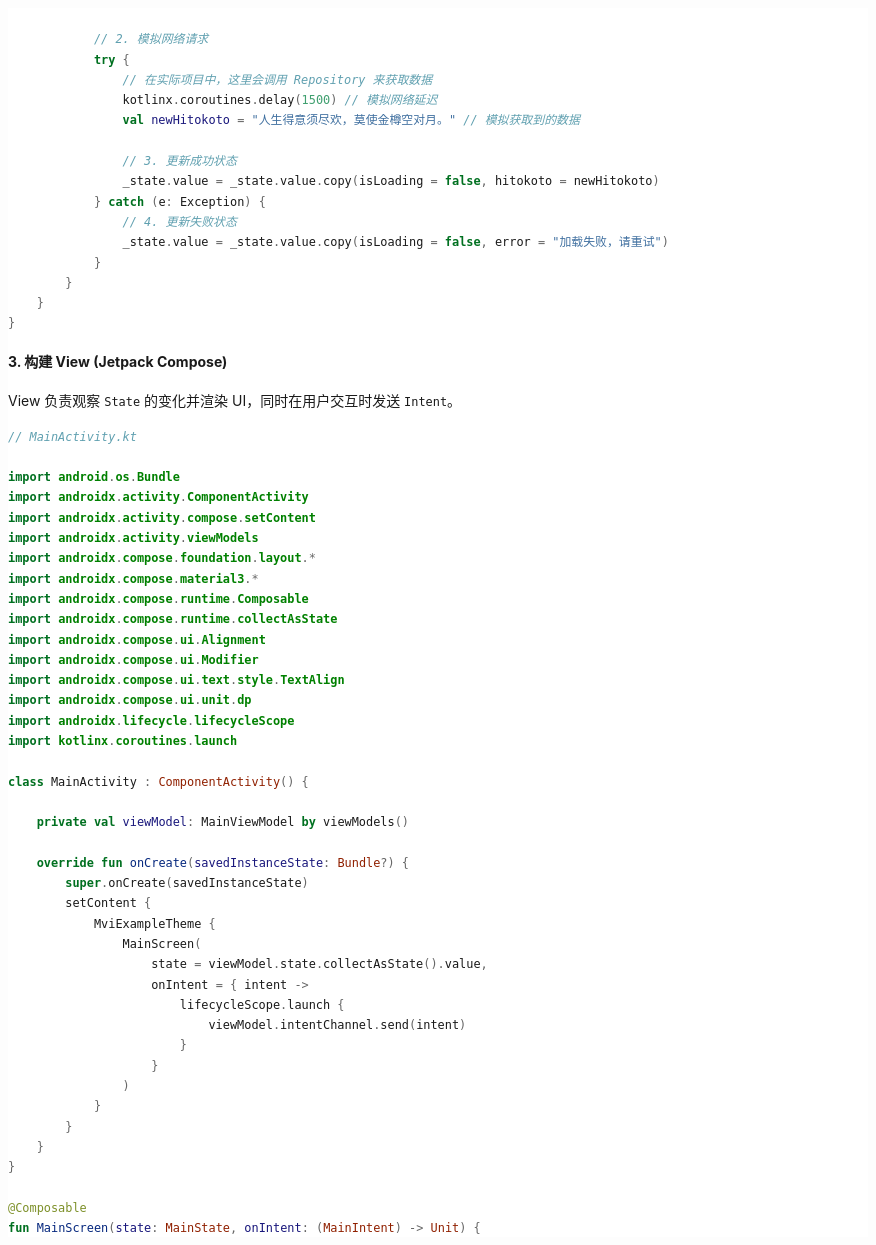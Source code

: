 ```kotlin

            // 2. 模拟网络请求
            try {
                // 在实际项目中，这里会调用 Repository 来获取数据
                kotlinx.coroutines.delay(1500) // 模拟网络延迟
                val newHitokoto = "人生得意须尽欢，莫使金樽空对月。" // 模拟获取到的数据

                // 3. 更新成功状态
                _state.value = _state.value.copy(isLoading = false, hitokoto = newHitokoto)
            } catch (e: Exception) {
                // 4. 更新失败状态
                _state.value = _state.value.copy(isLoading = false, error = "加载失败，请重试")
            }
        }
    }
}
```



#### 3. 构建 View (Jetpack Compose)

View 负责观察 `State` 的变化并渲染 UI，同时在用户交互时发送 `Intent`。

```kotlin
// MainActivity.kt

import android.os.Bundle
import androidx.activity.ComponentActivity
import androidx.activity.compose.setContent
import androidx.activity.viewModels
import androidx.compose.foundation.layout.*
import androidx.compose.material3.*
import androidx.compose.runtime.Composable
import androidx.compose.runtime.collectAsState
import androidx.compose.ui.Alignment
import androidx.compose.ui.Modifier
import androidx.compose.ui.text.style.TextAlign
import androidx.compose.ui.unit.dp
import androidx.lifecycle.lifecycleScope
import kotlinx.coroutines.launch

class MainActivity : ComponentActivity() {

    private val viewModel: MainViewModel by viewModels()

    override fun onCreate(savedInstanceState: Bundle?) {
        super.onCreate(savedInstanceState)
        setContent {
            MviExampleTheme {
                MainScreen(
                    state = viewModel.state.collectAsState().value,
                    onIntent = { intent ->
                        lifecycleScope.launch {
                            viewModel.intentChannel.send(intent)
                        }
                    }
                )
            }
        }
    }
}

@Composable
fun MainScreen(state: MainState, onIntent: (MainIntent) -> Unit) {
```